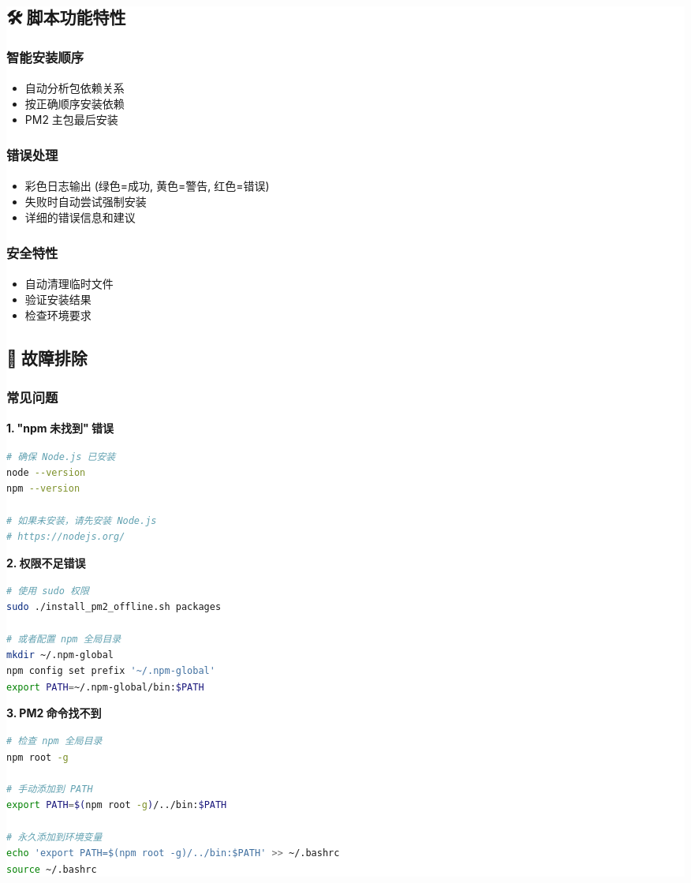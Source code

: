 ## 🛠️ 脚本功能特性

### 智能安装顺序
- 自动分析包依赖关系
- 按正确顺序安装依赖
- PM2 主包最后安装

### 错误处理
- 彩色日志输出 (绿色=成功, 黄色=警告, 红色=错误)
- 失败时自动尝试强制安装
- 详细的错误信息和建议

### 安全特性
- 自动清理临时文件
- 验证安装结果
- 检查环境要求

## 🔧 故障排除

### 常见问题

**1. "npm 未找到" 错误**
```bash
# 确保 Node.js 已安装
node --version
npm --version

# 如果未安装，请先安装 Node.js
# https://nodejs.org/
```

**2. 权限不足错误**
```bash
# 使用 sudo 权限
sudo ./install_pm2_offline.sh packages

# 或者配置 npm 全局目录
mkdir ~/.npm-global
npm config set prefix '~/.npm-global'
export PATH=~/.npm-global/bin:$PATH
```

**3. PM2 命令找不到**
```bash
# 检查 npm 全局目录
npm root -g

# 手动添加到 PATH
export PATH=$(npm root -g)/../bin:$PATH

# 永久添加到环境变量
echo 'export PATH=$(npm root -g)/../bin:$PATH' >> ~/.bashrc
source ~/.bashrc
```
